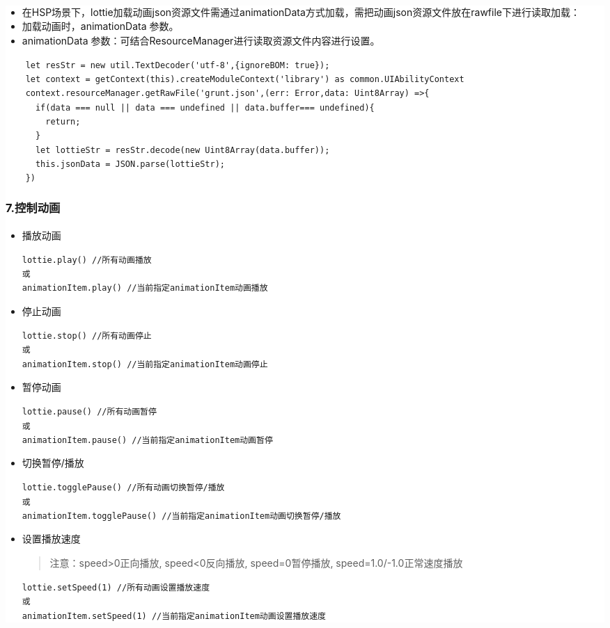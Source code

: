 
- 在HSP场景下，lottie加载动画json资源文件需通过animationData方式加载，需把动画json资源文件放在rawfile下进行读取加载：
- 加载动画时，animationData 参数。
- animationData 参数：可结合ResourceManager进行读取资源文件内容进行设置。

```   
    let resStr = new util.TextDecoder('utf-8',{ignoreBOM: true});
    let context = getContext(this).createModuleContext('library') as common.UIAbilityContext
    context.resourceManager.getRawFile('grunt.json',(err: Error,data: Uint8Array) =>{
      if(data === null || data === undefined || data.buffer=== undefined){
        return;
      }
      let lottieStr = resStr.decode(new Uint8Array(data.buffer));
      this.jsonData = JSON.parse(lottieStr);
    })
```

### 7.控制动画

- 播放动画

  ```
  lottie.play() //所有动画播放
  或
  animationItem.play() //当前指定animationItem动画播放
  ```

- 停止动画

  ```
  lottie.stop() //所有动画停止
  或
  animationItem.stop() //当前指定animationItem动画停止
  ```

- 暂停动画

  ```
  lottie.pause() //所有动画暂停
  或
  animationItem.pause() //当前指定animationItem动画暂停
  ```

- 切换暂停/播放

  ```
  lottie.togglePause() //所有动画切换暂停/播放
  或
  animationItem.togglePause() //当前指定animationItem动画切换暂停/播放
  ```

- 设置播放速度
  > 注意：speed>0正向播放, speed<0反向播放, speed=0暂停播放, speed=1.0/-1.0正常速度播放

  ```
  lottie.setSpeed(1) //所有动画设置播放速度
  或
  animationItem.setSpeed(1) //当前指定animationItem动画设置播放速度
  ```
